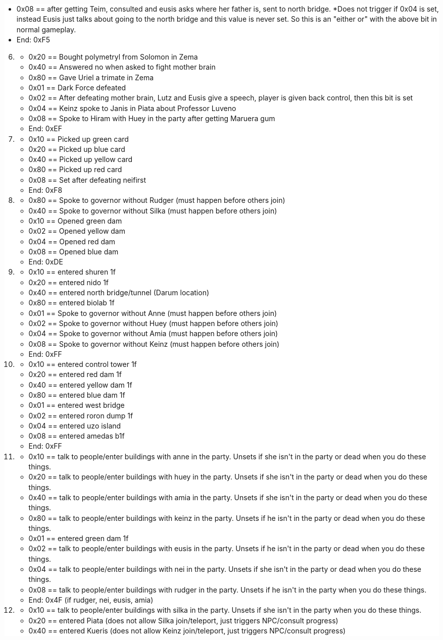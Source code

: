    - 0x08 == after getting Teim, consulted and eusis asks where her father is, sent to north bridge. *Does not trigger if 0x04 is set, instead Eusis just talks about going to the north bridge and this value is never set. So this is an "either or" with the above bit in normal gameplay.
   - End: 0xF5
6. - 0x20 == Bought polymetryl from Solomon in Zema
   - 0x40 == Answered no when asked to fight mother brain
   - 0x80 == Gave Uriel a trimate in Zema
   - 0x01 == Dark Force defeated
   - 0x02 == After defeating mother brain, Lutz and Eusis give a speech, player is given back control, then this bit is set
   - 0x04 == Keinz spoke to Janis in Piata about Professor Luveno
   - 0x08 == Spoke to Hiram with Huey in the party after getting Maruera gum
   - End: 0xEF
7. - 0x10 == Picked up green card
   - 0x20 == Picked up blue card
   - 0x40 == Picked up yellow card
   - 0x80 == Picked up red card
   - 0x08 == Set after defeating neifirst
   - End: 0xF8
8. - 0x80 == Spoke to governor without Rudger (must happen before others join)
   - 0x40 == Spoke to governor without Silka (must happen before others join)
   - 0x10 == Opened green dam
   - 0x02 == Opened yellow dam
   - 0x04 == Opened red dam
   - 0x08 == Opened blue dam
   - End: 0xDE
9. - 0x10 == entered shuren 1f
   - 0x20 == entered nido 1f
   - 0x40 == entered north bridge/tunnel (Darum location)
   - 0x80 == entered biolab 1f
   - 0x01 == Spoke to governor without Anne (must happen before others join)
   - 0x02 == Spoke to governor without Huey (must happen before others join)
   - 0x04 == Spoke to governor without Amia (must happen before others join)
   - 0x08 == Spoke to governor without Keinz (must happen before others join)
   - End: 0xFF
10. - 0x10 == entered control tower 1f
    - 0x20 == entered red dam 1f
    - 0x40 == entered yellow dam 1f
    - 0x80 == entered blue dam 1f
    - 0x01 == entered west bridge
    - 0x02 == entered roron dump 1f
    - 0x04 == entered uzo island
    - 0x08 == entered amedas b1f
    - End: 0xFF
12. - 0x10 == talk to people/enter buildings with anne in the party. Unsets if she isn't in the party or dead when you do these things.
    - 0x20 == talk to people/enter buildings with huey in the party. Unsets if she isn't in the party or dead when you do these things.
    - 0x40 == talk to people/enter buildings with amia in the party. Unsets if she isn't in the party or dead when you do these things.
    - 0x80 == talk to people/enter buildings with keinz in the party. Unsets if he isn't in the party or dead when you do these things.
    - 0x01 == entered green dam 1f
    - 0x02 == talk to people/enter buildings with eusis in the party. Unsets if he isn't in the party or dead when you do these things.
    - 0x04 == talk to people/enter buildings with nei in the party. Unsets if she isn't in the party or dead when you do these things.
    - 0x08 == talk to people/enter buildings with rudger in the party. Unsets if he isn't in the party when you do these things.
    - End: 0x4F (if rudger, nei, eusis, amia)
13. - 0x10 == talk to people/enter buildings with silka in the party. Unsets if she isn't in the party when you do these things.
    - 0x20 == entered Piata (does not allow Silka join/teleport, just triggers NPC/consult progress)
    - 0x40 == entered Kueris (does not allow Keinz join/teleport, just triggers NPC/consult progress)